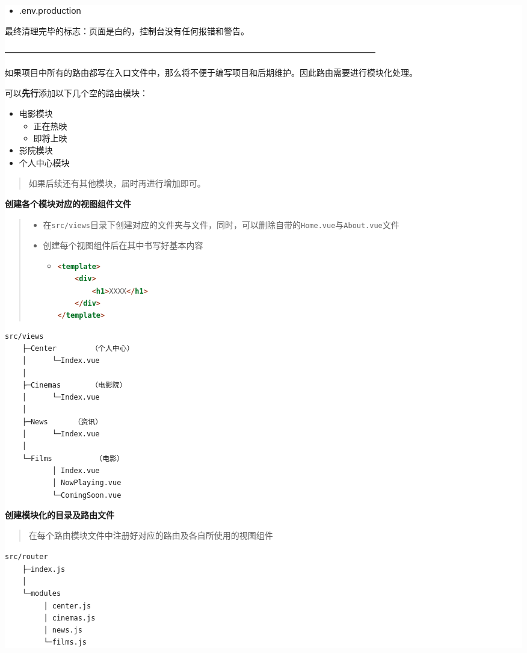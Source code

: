   - .env.production

最终清理完毕的标志：页面是白的，控制台没有任何报错和警告。

————————————————————————————————————————————

如果项目中所有的路由都写在入口文件中，那么将不便于编写项目和后期维护。因此路由需要进行模块化处理。

可以**先行**添加以下几个空的路由模块：

- 电影模块
  - 正在热映
  - 即将上映
- 影院模块
- 个人中心模块

> 如果后续还有其他模块，届时再进行增加即可。

**创建各个模块对应的视图组件文件**

> - 在`src/views`目录下创建对应的文件夹与文件，同时，可以删除自带的`Home.vue`与`About.vue`文件
>
> - 创建每个视图组件后在其中书写好基本内容
>
>   - ~~~html
>     <template>
>         <div>
>             <h1>XXXX</h1>
>         </div>
>     </template>
>     ~~~

~~~text
src/views             
    ├─Center		（个人中心）         
    │      └─Index.vue 
    │                
    ├─Cinemas 		（电影院）        
    │      └─Index.vue 
    │ 
    ├─News 		（资讯）        
    │      └─Index.vue 
    │ 
    └─Films          （电影）
           │ Index.vue
           │ NowPlaying.vue
           └─ComingSoon.vue
~~~

**创建模块化的目录及路由文件**

> 在每个路由模块文件中注册好对应的路由及各自所使用的视图组件

~~~text
src/router
    ├─index.js
    │
    └─modules
    	 │ center.js
         │ cinemas.js
         │ news.js
         └─films.js
~~~
